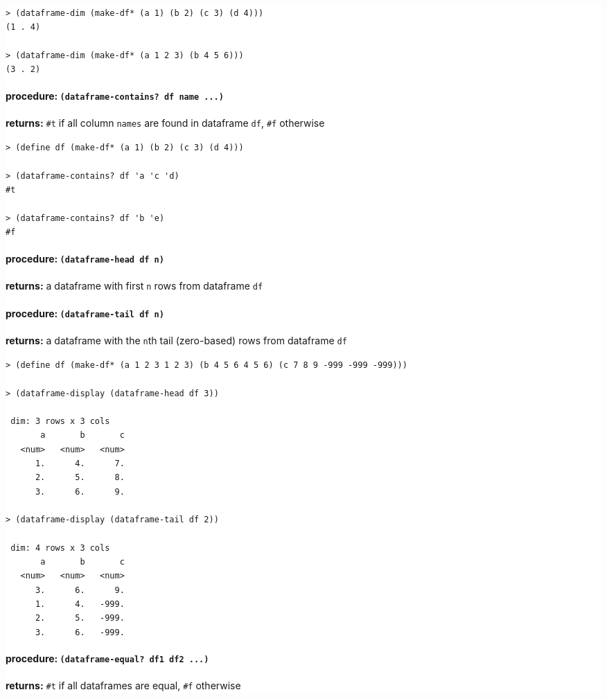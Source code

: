 ```
> (dataframe-dim (make-df* (a 1) (b 2) (c 3) (d 4)))
(1 . 4)

> (dataframe-dim (make-df* (a 1 2 3) (b 4 5 6)))
(3 . 2)
```

#### <a name="df-contains"></a> procedure: `(dataframe-contains? df name ...)`  
**returns:** `#t` if all column `names` are found in dataframe `df`, `#f` otherwise  

```
> (define df (make-df* (a 1) (b 2) (c 3) (d 4)))

> (dataframe-contains? df 'a 'c 'd)
#t

> (dataframe-contains? df 'b 'e)
#f
```

#### <a name="df-head"></a> procedure: `(dataframe-head df n)`  
**returns:** a dataframe with first `n` rows from dataframe `df`  

#### <a name="df-tail"></a> procedure: `(dataframe-tail df n)`  
**returns:** a dataframe with the `n`th tail (zero-based) rows from dataframe `df`  

```
> (define df (make-df* (a 1 2 3 1 2 3) (b 4 5 6 4 5 6) (c 7 8 9 -999 -999 -999)))

> (dataframe-display (dataframe-head df 3))

 dim: 3 rows x 3 cols
       a       b       c 
   <num>   <num>   <num> 
      1.      4.      7. 
      2.      5.      8. 
      3.      6.      9. 

> (dataframe-display (dataframe-tail df 2))

 dim: 4 rows x 3 cols
       a       b       c 
   <num>   <num>   <num> 
      3.      6.      9. 
      1.      4.   -999. 
      2.      5.   -999. 
      3.      6.   -999. 
```

#### <a name="df-equal"></a> procedure: `(dataframe-equal? df1 df2 ...)`  
**returns:** `#t` if all dataframes are equal, `#f` otherwise  
